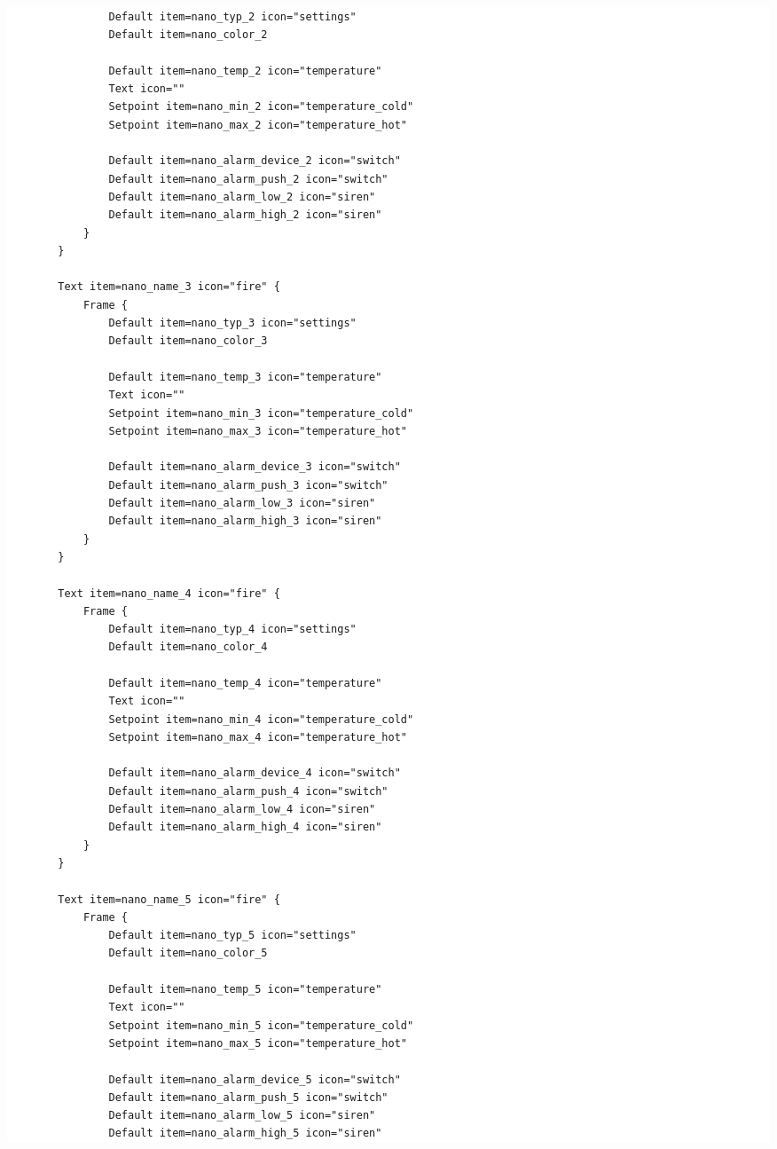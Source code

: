 ```
                Default item=nano_typ_2 icon="settings"
                Default item=nano_color_2
                
                Default item=nano_temp_2 icon="temperature"
                Text icon=""
                Setpoint item=nano_min_2 icon="temperature_cold"
                Setpoint item=nano_max_2 icon="temperature_hot"
                
                Default item=nano_alarm_device_2 icon="switch"
                Default item=nano_alarm_push_2 icon="switch"
                Default item=nano_alarm_low_2 icon="siren"
                Default item=nano_alarm_high_2 icon="siren"
            }
        }
        
        Text item=nano_name_3 icon="fire" {
            Frame {
                Default item=nano_typ_3 icon="settings"
                Default item=nano_color_3
                
                Default item=nano_temp_3 icon="temperature"
                Text icon=""
                Setpoint item=nano_min_3 icon="temperature_cold"
                Setpoint item=nano_max_3 icon="temperature_hot"
                
                Default item=nano_alarm_device_3 icon="switch"
                Default item=nano_alarm_push_3 icon="switch"
                Default item=nano_alarm_low_3 icon="siren"
                Default item=nano_alarm_high_3 icon="siren"
            }
        }
        
        Text item=nano_name_4 icon="fire" {
            Frame {
                Default item=nano_typ_4 icon="settings"
                Default item=nano_color_4
                
                Default item=nano_temp_4 icon="temperature"
                Text icon=""
                Setpoint item=nano_min_4 icon="temperature_cold"
                Setpoint item=nano_max_4 icon="temperature_hot"
                
                Default item=nano_alarm_device_4 icon="switch"
                Default item=nano_alarm_push_4 icon="switch"
                Default item=nano_alarm_low_4 icon="siren"
                Default item=nano_alarm_high_4 icon="siren"
            }
        }
        
        Text item=nano_name_5 icon="fire" {
            Frame {
                Default item=nano_typ_5 icon="settings"
                Default item=nano_color_5
                
                Default item=nano_temp_5 icon="temperature"
                Text icon=""
                Setpoint item=nano_min_5 icon="temperature_cold"
                Setpoint item=nano_max_5 icon="temperature_hot"
                
                Default item=nano_alarm_device_5 icon="switch"
                Default item=nano_alarm_push_5 icon="switch"
                Default item=nano_alarm_low_5 icon="siren"
                Default item=nano_alarm_high_5 icon="siren"
```